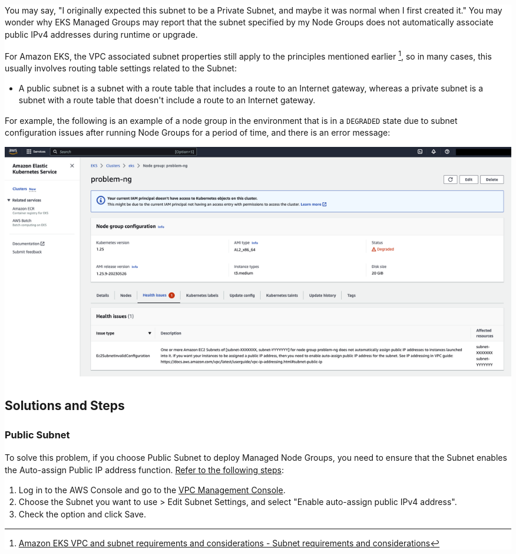 You may say, "I originally expected this subnet to be a Private Subnet, and maybe it was normal when I first created it." You may wonder why EKS Managed Groups may report that the subnet specified by my Node Groups does not automatically associate public IPv4 addresses during runtime or upgrade.

For Amazon EKS, the VPC associated subnet properties still apply to the principles mentioned earlier [^eks-vpc-subnet-considerations], so in many cases, this usually involves routing table settings related to the Subnet:

- A public subnet is a subnet with a route table that includes a route to an Internet gateway, whereas a private subnet is a subnet with a route table that doesn't include a route to an Internet gateway.

For example, the following is an example of a node group in the environment that is in a `DEGRADED` state due to subnet configuration issues after running Node Groups for a period of time, and there is an error message:

![/assets/images/2023/troubleshooting-eks-Ec2SubnetInvalidConfiguration-error/nodegroup-degraded.png](/assets/images/2023/troubleshooting-eks-Ec2SubnetInvalidConfiguration-error/nodegroup-degraded.png)

## Solutions and Steps

### Public Subnet

To solve this problem, if you choose Public Subnet to deploy Managed Node Groups, you need to ensure that the Subnet enables the Auto-assign Public IP address function. [Refer to the following steps](https://docs.aws.amazon.com/vpc/latest/userguide/modify-subnets.html#subnet-public-ip):

1. Log in to the AWS Console and go to the [VPC Management Console](https://console.aws.amazon.com/vpc/).
2. Choose the Subnet you want to use > Edit Subnet Settings, and select "Enable auto-assign public IPv4 address".
3. Check the option and click Save.


[^eks-managed-nodegroup]: [Extending the EKS API: Managed Node Groups](https://aws.amazon.com/blogs/containers/eks-managed-node-groups/)
[^eks-issues]: [Amazon EKS resource Issue](https://docs.aws.amazon.com/eks/latest/APIReference/API_Issue.html)
[^eks-managed-nodegroup-update-behavior]: [Managed node update behavior - Scale up phase](https://docs.aws.amazon.com/eks/latest/userguide/managed-node-update-behavior.html#managed-node-update-scale-up)
[^subnet-diagram]: [Subnets for your VPC - Subnet diagram](https://docs.aws.amazon.com/vpc/latest/userguide/configure-subnets.html#subnet-diagram)
[^eks-feature-request-607]: [[EKS] [request]: Remove requirement of public IPs on EKS managed worker nodes #607](https://github.com/aws/containers-roadmap/issues/607)
[^eks-vpc-subnet-considerations]: [Amazon EKS VPC and subnet requirements and considerations - Subnet requirements and considerations](https://docs.aws.amazon.com/eks/latest/userguide/network_reqs.html#network-requirements-subnets)